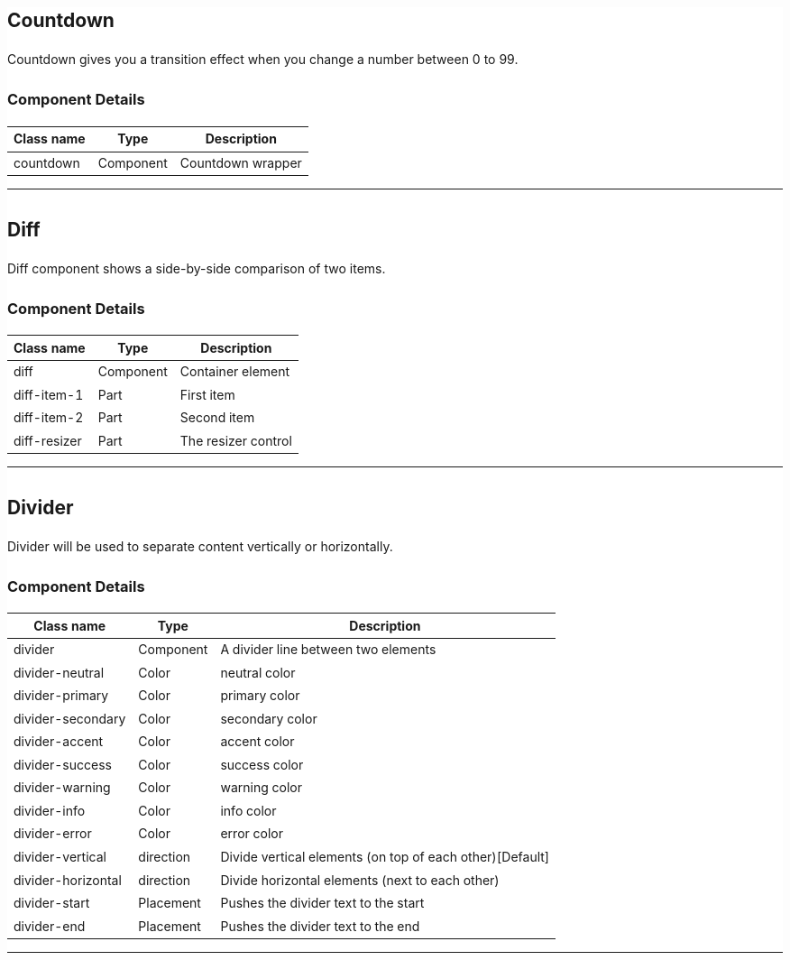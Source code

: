 
## Countdown

Countdown gives you a transition effect when you change a number between 0 to 99.

### Component Details

| Class name | Type | Description |
| --- | --- | --- |
| countdown | Component | Countdown wrapper |

---

## Diff

Diff component shows a side-by-side comparison of two items.

### Component Details

| Class name | Type | Description |
| --- | --- | --- |
| diff | Component | Container element |
| diff-item-1 | Part | First item |
| diff-item-2 | Part | Second item |
| diff-resizer | Part | The resizer control |

---

## Divider

Divider will be used to separate content vertically or horizontally.

### Component Details

| Class name | Type | Description |
| --- | --- | --- |
| divider | Component | A divider line between two elements |
| divider-neutral | Color | neutral color |
| divider-primary | Color | primary color |
| divider-secondary | Color | secondary color |
| divider-accent | Color | accent color |
| divider-success | Color | success color |
| divider-warning | Color | warning color |
| divider-info | Color | info color |
| divider-error | Color | error color |
| divider-vertical | direction | Divide vertical elements (on top of each other)[Default] |
| divider-horizontal | direction | Divide horizontal elements (next to each other) |
| divider-start | Placement | Pushes the divider text to the start |
| divider-end | Placement | Pushes the divider text to the end |

---